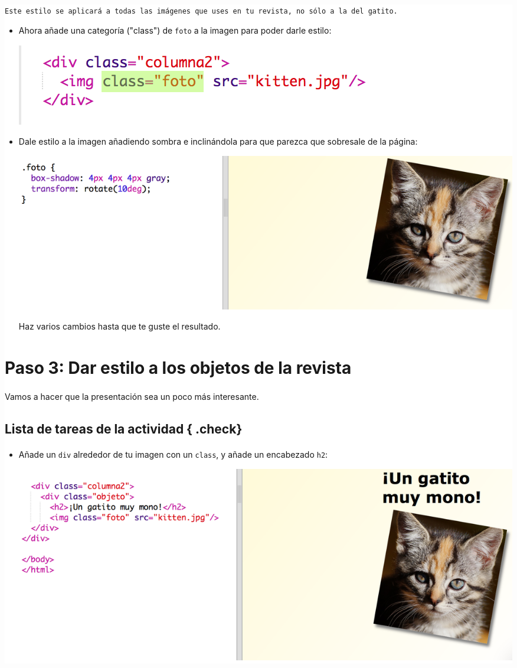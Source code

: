 	Este estilo se aplicará a todas las imágenes que uses en tu revista, no sólo a la del gatito.

+ Ahora añade una categoría ("class") de `foto` a la imagen para poder darle estilo:

	![screenshot](images/magazine-photo.png)

+ Dale estilo a la imagen añadiendo sombra e inclinándola para que parezca que sobresale de la página:

	![screenshot](images/magazine-photo-style.png)

	Haz varios cambios hasta que te guste el resultado.


# Paso 3: Dar estilo a los objetos de la revista

Vamos a hacer que la presentación sea un poco  más interesante.

## Lista de tareas de la actividad { .check}

+ Añade un `div` alrededor de tu imagen con un `class`, y añade un encabezado `h2`:

	![screenshot](images/magazine-item.png)
